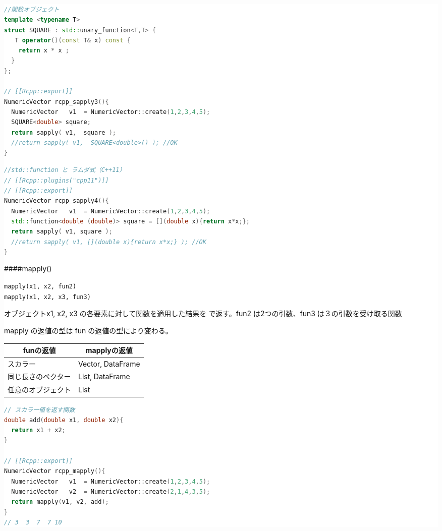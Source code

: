 ```cpp
//関数オブジェクト
template <typename T>
struct SQUARE : std::unary_function<T,T> {
   T operator()(const T& x) const {
    return x * x ;
  }
};

// [[Rcpp::export]]
NumericVector rcpp_sapply3(){
  NumericVector   v1  = NumericVector::create(1,2,3,4,5);
  SQUARE<double> square;
  return sapply( v1,  square );
  //return sapply( v1,  SQUARE<double>() ); //OK
}
```

```cpp
//std::function と ラムダ式（C++11）
// [[Rcpp::plugins("cpp11")]]
// [[Rcpp::export]]
NumericVector rcpp_sapply4(){
  NumericVector   v1  = NumericVector::create(1,2,3,4,5);
  std::function<double (double)> square = [](double x){return x*x;};
  return sapply( v1, square );
  //return sapply( v1, [](double x){return x*x;} ); //OK
}
```





####mapply()

```
mapply(x1, x2, fun2)
mapply(x1, x2, x3, fun3)
```
オブジェクトx1, x2, x3 の各要素に対して関数を適用した結果を  で返す。fun2 は2つの引数、fun3 は３の引数を受け取る関数


mapply の返値の型は fun の返値の型により変わる。

| funの返値 | mapplyの返値 |
| -- | -- |
| スカラー | Vector, DataFrame |
| 同じ長さのベクター | List, DataFrame |
| 任意のオブジェクト | List |


```cpp
// スカラー値を返す関数
double add(double x1, double x2){
  return x1 + x2; 
}

// [[Rcpp::export]]
NumericVector rcpp_mapply(){
  NumericVector   v1  = NumericVector::create(1,2,3,4,5);
  NumericVector   v2  = NumericVector::create(2,1,4,3,5);
  return mapply(v1, v2, add);
}
// 3  3  7  7 10
```
